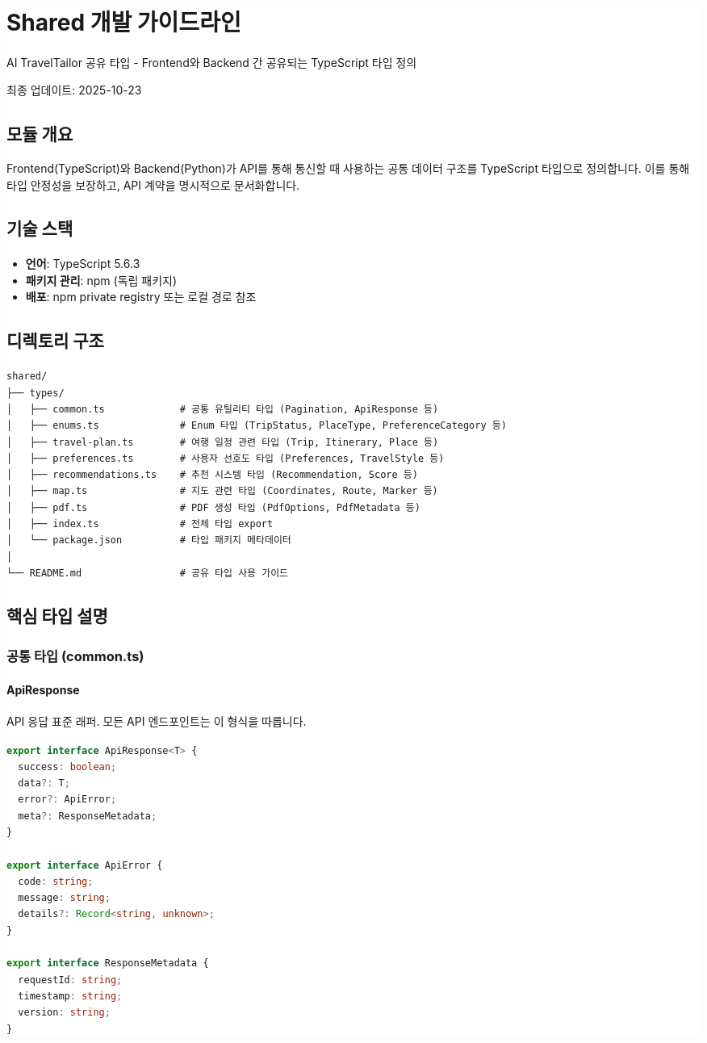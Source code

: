# Shared 개발 가이드라인

AI TravelTailor 공유 타입 - Frontend와 Backend 간 공유되는 TypeScript 타입 정의

최종 업데이트: 2025-10-23

## 모듈 개요
Frontend(TypeScript)와 Backend(Python)가 API를 통해 통신할 때 사용하는 공통 데이터 구조를 TypeScript 타입으로 정의합니다. 이를 통해 타입 안정성을 보장하고, API 계약을 명시적으로 문서화합니다.

## 기술 스택
- **언어**: TypeScript 5.6.3
- **패키지 관리**: npm (독립 패키지)
- **배포**: npm private registry 또는 로컬 경로 참조

## 디렉토리 구조

```
shared/
├── types/
│   ├── common.ts             # 공통 유틸리티 타입 (Pagination, ApiResponse 등)
│   ├── enums.ts              # Enum 타입 (TripStatus, PlaceType, PreferenceCategory 등)
│   ├── travel-plan.ts        # 여행 일정 관련 타입 (Trip, Itinerary, Place 등)
│   ├── preferences.ts        # 사용자 선호도 타입 (Preferences, TravelStyle 등)
│   ├── recommendations.ts    # 추천 시스템 타입 (Recommendation, Score 등)
│   ├── map.ts                # 지도 관련 타입 (Coordinates, Route, Marker 등)
│   ├── pdf.ts                # PDF 생성 타입 (PdfOptions, PdfMetadata 등)
│   ├── index.ts              # 전체 타입 export
│   └── package.json          # 타입 패키지 메타데이터
│
└── README.md                 # 공유 타입 사용 가이드
```

## 핵심 타입 설명

### 공통 타입 (common.ts)

#### ApiResponse
API 응답 표준 래퍼. 모든 API 엔드포인트는 이 형식을 따릅니다.

```typescript
export interface ApiResponse<T> {
  success: boolean;
  data?: T;
  error?: ApiError;
  meta?: ResponseMetadata;
}

export interface ApiError {
  code: string;
  message: string;
  details?: Record<string, unknown>;
}

export interface ResponseMetadata {
  requestId: string;
  timestamp: string;
  version: string;
}
```
